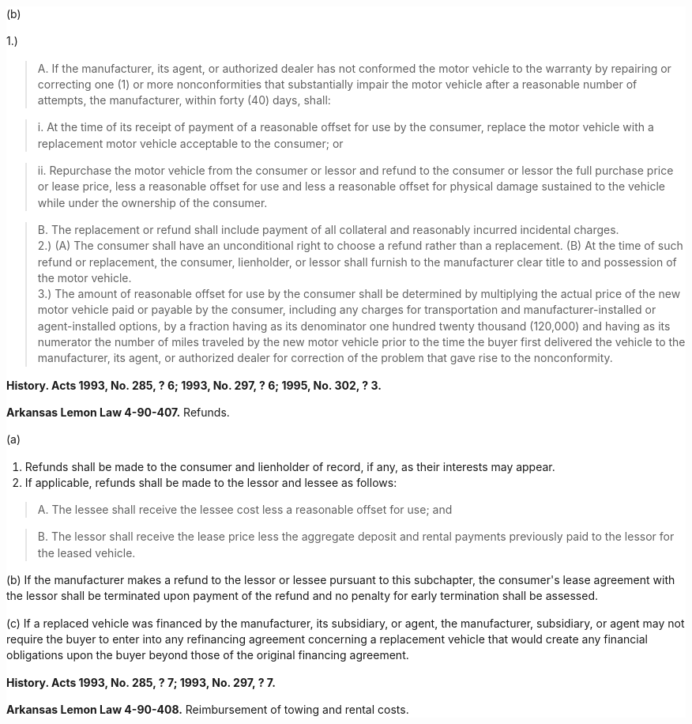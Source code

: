 (b) <br>

  1.) <br>
  
  >A. If the manufacturer, its agent, or authorized dealer has not conformed the motor vehicle to the warranty by repairing or correcting one (1) or more nonconformities that substantially impair the motor vehicle after a reasonable number of attempts, the manufacturer, within forty (40) days, shall: <br>

  >i. At the time of its receipt of payment of a reasonable offset for use by the consumer, replace the motor vehicle with a replacement motor vehicle acceptable to the consumer; or 

  >ii. Repurchase the motor vehicle from the consumer or lessor and refund to the consumer or lessor the full purchase price or lease price, less a reasonable offset for use and less a reasonable offset for physical damage sustained to the vehicle while under the ownership of the consumer. <br>
  
  >B. The replacement or refund shall include payment of all collateral and reasonably incurred incidental charges. <br>
  2.) (A) The consumer shall have an unconditional right to choose a refund rather than a replacement. (B) At the time of such refund or replacement, the consumer, lienholder, or lessor shall furnish to the manufacturer clear title to and possession of the motor vehicle. <br>
  3.) The amount of reasonable offset for use by the consumer shall be determined by multiplying the actual price of the new motor vehicle paid or payable by the consumer, including any charges for transportation and manufacturer-installed or agent-installed options, by a fraction having as its denominator one hundred twenty thousand (120,000) and having as its numerator the number of miles traveled by the new motor vehicle prior to the time the buyer first delivered the vehicle to the manufacturer, its agent, or authorized dealer for correction of the problem that gave rise to the nonconformity.

**History. Acts 1993, No. 285, ? 6; 1993, No. 297, ? 6; 1995, No. 302, ? 3.**

**Arkansas Lemon Law 4-90-407.** Refunds.

(a) <br>
  1. Refunds shall be made to the consumer and lienholder of record, if any, as their interests may appear. <br>
  2. If applicable, refunds shall be made to the lessor and lessee as follows: <br>
  
  >A. The lessee shall receive the lessee cost less a reasonable offset for use; and 

  >B. The lessor shall receive the lease price less the aggregate deposit and rental payments previously paid to the lessor for the leased vehicle.

(b) 
If the manufacturer makes a refund to the lessor or lessee pursuant to this subchapter, the consumer's lease agreement with the lessor shall be terminated upon payment of the refund and no penalty for early termination shall be assessed. 

(c)
If a replaced vehicle was financed by the manufacturer, its subsidiary, or agent, the manufacturer, subsidiary, or agent may not require the buyer to enter into any refinancing agreement concerning a replacement vehicle that would create any financial obligations upon the buyer beyond those of the original financing agreement.

**History. Acts 1993, No. 285, ? 7; 1993, No. 297, ? 7.** 

**Arkansas Lemon Law 4-90-408.** Reimbursement of towing and rental costs.
